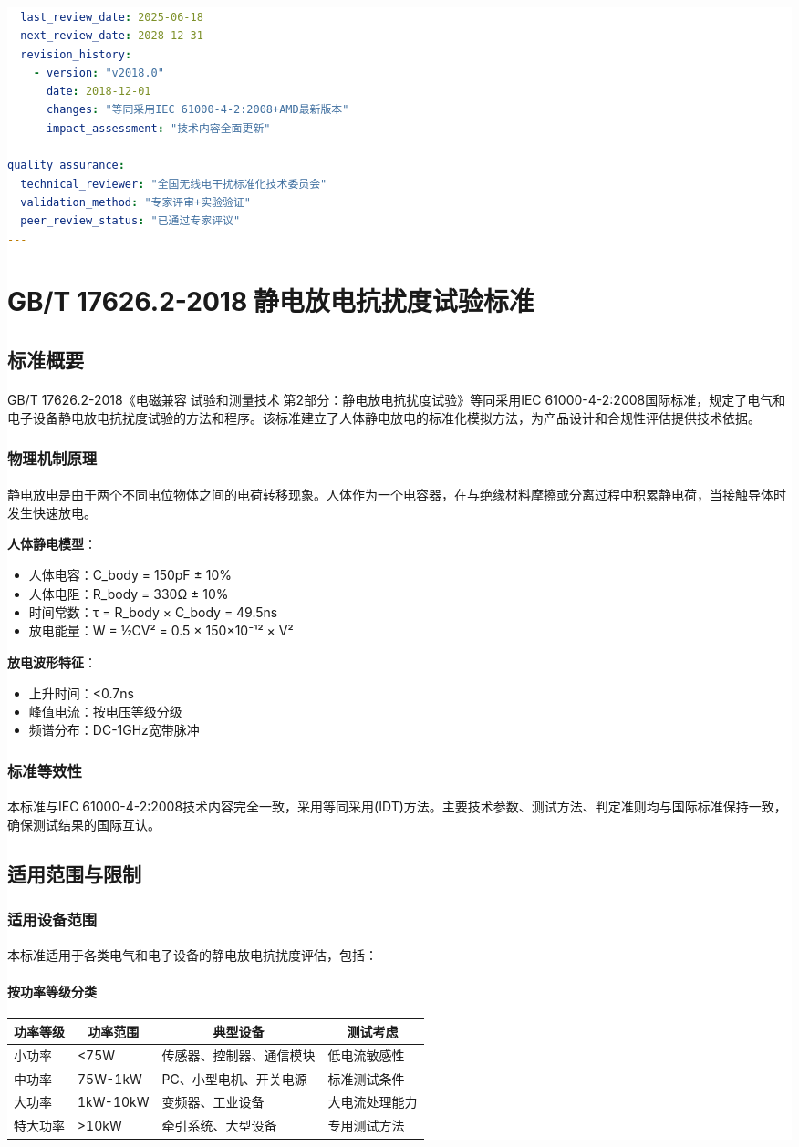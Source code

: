 ```yaml
  last_review_date: 2025-06-18
  next_review_date: 2028-12-31
  revision_history:
    - version: "v2018.0"
      date: 2018-12-01
      changes: "等同采用IEC 61000-4-2:2008+AMD最新版本"
      impact_assessment: "技术内容全面更新"

quality_assurance:
  technical_reviewer: "全国无线电干扰标准化技术委员会"
  validation_method: "专家评审+实验验证"
  peer_review_status: "已通过专家评议"
---
```


# GB/T 17626.2-2018 静电放电抗扰度试验标准

## 标准概要

GB/T 17626.2-2018《电磁兼容 试验和测量技术 第2部分：静电放电抗扰度试验》等同采用IEC 61000-4-2:2008国际标准，规定了电气和电子设备静电放电抗扰度试验的方法和程序。该标准建立了人体静电放电的标准化模拟方法，为产品设计和合规性评估提供技术依据。

### 物理机制原理

静电放电是由于两个不同电位物体之间的电荷转移现象。人体作为一个电容器，在与绝缘材料摩擦或分离过程中积累静电荷，当接触导体时发生快速放电。

**人体静电模型**：
- 人体电容：C_body = 150pF ± 10%
- 人体电阻：R_body = 330Ω ± 10%  
- 时间常数：τ = R_body × C_body = 49.5ns
- 放电能量：W = ½CV² = 0.5 × 150×10⁻¹² × V²

**放电波形特征**：
- 上升时间：<0.7ns
- 峰值电流：按电压等级分级
- 频谱分布：DC-1GHz宽带脉冲

### 标准等效性

本标准与IEC 61000-4-2:2008技术内容完全一致，采用等同采用(IDT)方法。主要技术参数、测试方法、判定准则均与国际标准保持一致，确保测试结果的国际互认。

## 适用范围与限制

### 适用设备范围

本标准适用于各类电气和电子设备的静电放电抗扰度评估，包括：

#### 按功率等级分类
| 功率等级 | 功率范围 | 典型设备 | 测试考虑 |
|---------|---------|---------|---------|
| 小功率 | <75W | 传感器、控制器、通信模块 | 低电流敏感性 |
| 中功率 | 75W-1kW | PC、小型电机、开关电源 | 标准测试条件 |
| 大功率 | 1kW-10kW | 变频器、工业设备 | 大电流处理能力 |
| 特大功率 | >10kW | 牵引系统、大型设备 | 专用测试方法 |

